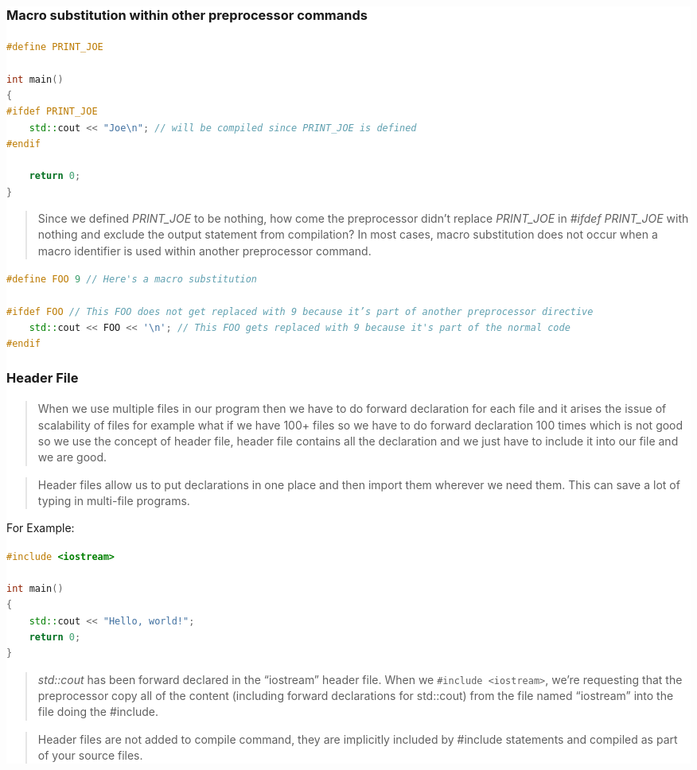 ### Macro substitution within other preprocessor commands
```cpp
#define PRINT_JOE

int main()
{
#ifdef PRINT_JOE
    std::cout << "Joe\n"; // will be compiled since PRINT_JOE is defined
#endif

    return 0;
}
```

>Since we defined _PRINT_JOE_ to be nothing, how come the preprocessor didn’t replace _PRINT_JOE_ in _#ifdef PRINT_JOE_ with nothing and exclude the output statement from compilation?
In most cases, macro substitution does not occur when a macro identifier is used within another preprocessor command.

```cpp
#define FOO 9 // Here's a macro substitution

#ifdef FOO // This FOO does not get replaced with 9 because it’s part of another preprocessor directive
    std::cout << FOO << '\n'; // This FOO gets replaced with 9 because it's part of the normal code
#endif
```

### Header File
> When we use multiple files in our program then we have to do forward declaration for each file and it arises the issue of scalability of files for example what if we have 100+ files so we have to do forward declaration 100 times which is not good so we use the concept of header file, header file contains all the declaration and we just have to include it into our file and we are good.

>Header files allow us to put declarations in one place and then import them wherever we need them. This can save a lot of typing in multi-file programs.

For Example:
```cpp
#include <iostream>

int main()
{
    std::cout << "Hello, world!";
    return 0;
}
```
>_std::cout_ has been forward declared in the “iostream” header file. When we `#include <iostream>`, we’re requesting that the preprocessor copy all of the content (including forward declarations for std::cout) from the file named “iostream” into the file doing the #include.

>Header files are not added to compile command, they are implicitly included by #include statements and compiled as part of your source files.
